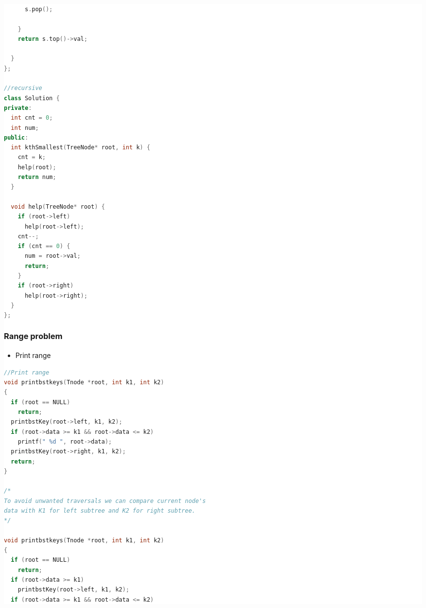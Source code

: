 ```CPP
      s.pop();

    }
    return s.top()->val;

  }
};

//recursive
class Solution {
private:
  int cnt = 0;
  int num;
public:
  int kthSmallest(TreeNode* root, int k) {
    cnt = k;
    help(root);
    return num;
  }

  void help(TreeNode* root) {
    if (root->left)
      help(root->left);
    cnt--;
    if (cnt == 0) {
      num = root->val;
      return;
    }
    if (root->right)
      help(root->right);
  }
};

```

### Range problem

* Print range

```CPP
//Print range
void printbstkeys(Tnode *root, int k1, int k2)
{
  if (root == NULL)
    return;
  printbstKey(root->left, k1, k2);
  if (root->data >= k1 && root->data <= k2)
    printf(" %d ", root->data);
  printbstKey(root->right, k1, k2);
  return;
}

/*
To avoid unwanted traversals we can compare current node's
data with K1 for left subtree and K2 for right subtree.
*/

void printbstkeys(Tnode *root, int k1, int k2)
{
  if (root == NULL)
    return;
  if (root->data >= k1)
    printbstKey(root->left, k1, k2);
  if (root->data >= k1 && root->data <= k2)
```